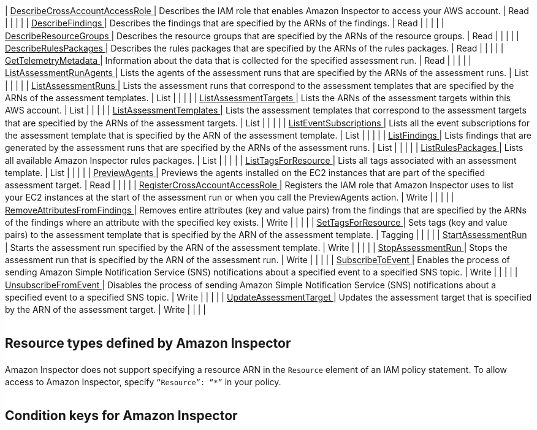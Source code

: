 |   [ DescribeCrossAccountAccessRole ](https://docs.aws.amazon.com/inspector/latest/APIReference/API_DescribeCrossAccountAccessRole.html)  | Describes the IAM role that enables Amazon Inspector to access your AWS account\. | Read |  |  |  | 
|   [ DescribeFindings ](https://docs.aws.amazon.com/inspector/latest/APIReference/API_DescribeFindings.html)  | Describes the findings that are specified by the ARNs of the findings\. | Read |  |  |  | 
|   [ DescribeResourceGroups ](https://docs.aws.amazon.com/inspector/latest/APIReference/API_DescribeResourceGroups.html)  | Describes the resource groups that are specified by the ARNs of the resource groups\. | Read |  |  |  | 
|   [ DescribeRulesPackages ](https://docs.aws.amazon.com/inspector/latest/APIReference/API_DescribeRulesPackages.html)  | Describes the rules packages that are specified by the ARNs of the rules packages\. | Read |  |  |  | 
|   [ GetTelemetryMetadata ](https://docs.aws.amazon.com/inspector/latest/APIReference/API_GetTelemetryMetadata.html)  | Information about the data that is collected for the specified assessment run\. | Read |  |  |  | 
|   [ ListAssessmentRunAgents ](https://docs.aws.amazon.com/inspector/latest/APIReference/API_ListAssessmentRunAgents.html)  | Lists the agents of the assessment runs that are specified by the ARNs of the assessment runs\. | List |  |  |  | 
|   [ ListAssessmentRuns ](https://docs.aws.amazon.com/inspector/latest/APIReference/API_ListAssessmentRuns.html)  | Lists the assessment runs that correspond to the assessment templates that are specified by the ARNs of the assessment templates\. | List |  |  |  | 
|   [ ListAssessmentTargets ](https://docs.aws.amazon.com/inspector/latest/APIReference/API_ListAssessmentTargets.html)  | Lists the ARNs of the assessment targets within this AWS account\. | List |  |  |  | 
|   [ ListAssessmentTemplates ](https://docs.aws.amazon.com/inspector/latest/APIReference/API_ListAssessmentTemplates.html)  | Lists the assessment templates that correspond to the assessment targets that are specified by the ARNs of the assessment targets\. | List |  |  |  | 
|   [ ListEventSubscriptions ](https://docs.aws.amazon.com/inspector/latest/APIReference/API_ListEventSubscriptions.html)  | Lists all the event subscriptions for the assessment template that is specified by the ARN of the assessment template\. | List |  |  |  | 
|   [ ListFindings ](https://docs.aws.amazon.com/inspector/latest/APIReference/API_ListFindings.html)  | Lists findings that are generated by the assessment runs that are specified by the ARNs of the assessment runs\. | List |  |  |  | 
|   [ ListRulesPackages ](https://docs.aws.amazon.com/inspector/latest/APIReference/API_ListRulesPackages.html)  | Lists all available Amazon Inspector rules packages\. | List |  |  |  | 
|   [ ListTagsForResource ](https://docs.aws.amazon.com/inspector/latest/APIReference/API_ListTagsForResource.html)  | Lists all tags associated with an assessment template\. | List |  |  |  | 
|   [ PreviewAgents ](https://docs.aws.amazon.com/inspector/latest/APIReference/API_PreviewAgents.html)  | Previews the agents installed on the EC2 instances that are part of the specified assessment target\. | Read |  |  |  | 
|   [ RegisterCrossAccountAccessRole ](https://docs.aws.amazon.com/inspector/latest/APIReference/API_RegisterCrossAccountAccessRole.html)  | Registers the IAM role that Amazon Inspector uses to list your EC2 instances at the start of the assessment run or when you call the PreviewAgents action\. | Write |  |  |  | 
|   [ RemoveAttributesFromFindings ](https://docs.aws.amazon.com/inspector/latest/APIReference/API_RemoveAttributesFromFindings.html)  | Removes entire attributes \(key and value pairs\) from the findings that are specified by the ARNs of the findings where an attribute with the specified key exists\. | Write |  |  |  | 
|   [ SetTagsForResource ](https://docs.aws.amazon.com/inspector/latest/APIReference/API_SetTagsForResource.html)  | Sets tags \(key and value pairs\) to the assessment template that is specified by the ARN of the assessment template\. | Tagging |  |  |  | 
|   [ StartAssessmentRun ](https://docs.aws.amazon.com/inspector/latest/APIReference/API_StartAssessmentRun.html)  | Starts the assessment run specified by the ARN of the assessment template\. | Write |  |  |  | 
|   [ StopAssessmentRun ](https://docs.aws.amazon.com/inspector/latest/APIReference/API_StopAssessmentRun.html)  | Stops the assessment run that is specified by the ARN of the assessment run\. | Write |  |  |  | 
|   [ SubscribeToEvent ](https://docs.aws.amazon.com/inspector/latest/APIReference/API_SubscribeToEvent.html)  | Enables the process of sending Amazon Simple Notification Service \(SNS\) notifications about a specified event to a specified SNS topic\. | Write |  |  |  | 
|   [ UnsubscribeFromEvent ](https://docs.aws.amazon.com/inspector/latest/APIReference/API_UnsubscribeFromEvent.html)  | Disables the process of sending Amazon Simple Notification Service \(SNS\) notifications about a specified event to a specified SNS topic\. | Write |  |  |  | 
|   [ UpdateAssessmentTarget ](https://docs.aws.amazon.com/inspector/latest/APIReference/API_UpdateAssessmentTarget.html)  | Updates the assessment target that is specified by the ARN of the assessment target\. | Write |  |  |  | 

## Resource types defined by Amazon Inspector<a name="amazoninspector-resources-for-iam-policies"></a>

Amazon Inspector does not support specifying a resource ARN in the `Resource` element of an IAM policy statement\. To allow access to Amazon Inspector, specify `“Resource”: “*”` in your policy\.

## Condition keys for Amazon Inspector<a name="amazoninspector-policy-keys"></a>
